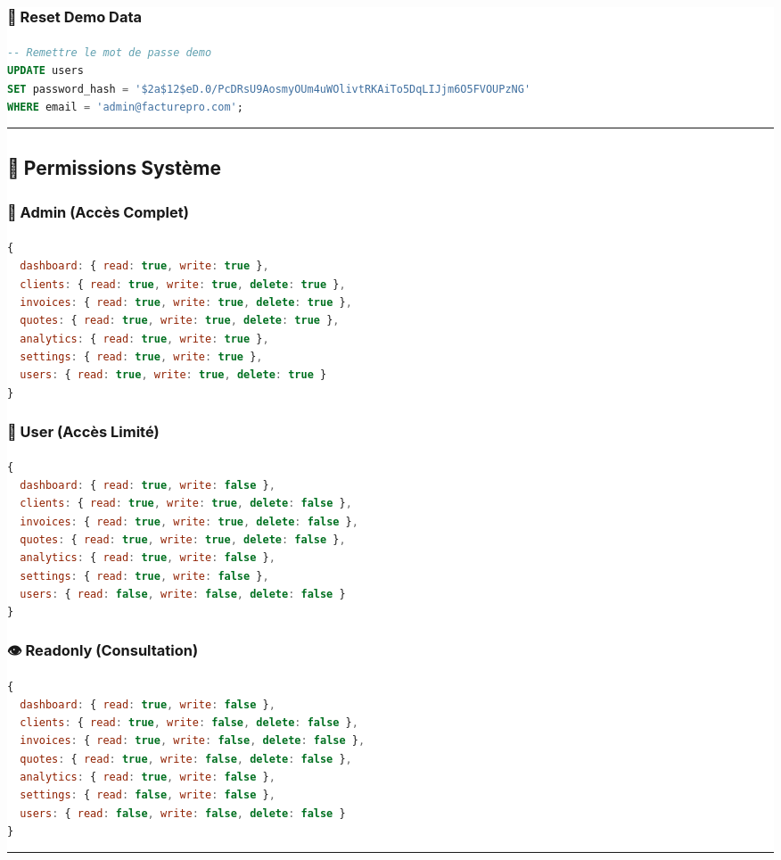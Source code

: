 ### **🔄 Reset Demo Data**
```sql
-- Remettre le mot de passe demo
UPDATE users
SET password_hash = '$2a$12$eD.0/PcDRsU9AosmyOUm4uWOlivtRKAiTo5DqLIJjm6O5FVOUPzNG'
WHERE email = 'admin@facturepro.com';
```

---

## 🎯 **Permissions Système**

### **👑 Admin (Accès Complet)**
```javascript
{
  dashboard: { read: true, write: true },
  clients: { read: true, write: true, delete: true },
  invoices: { read: true, write: true, delete: true },
  quotes: { read: true, write: true, delete: true },
  analytics: { read: true, write: true },
  settings: { read: true, write: true },
  users: { read: true, write: true, delete: true }
}
```

### **👤 User (Accès Limité)**
```javascript
{
  dashboard: { read: true, write: false },
  clients: { read: true, write: true, delete: false },
  invoices: { read: true, write: true, delete: false },
  quotes: { read: true, write: true, delete: false },
  analytics: { read: true, write: false },
  settings: { read: true, write: false },
  users: { read: false, write: false, delete: false }
}
```

### **👁️ Readonly (Consultation)**
```javascript
{
  dashboard: { read: true, write: false },
  clients: { read: true, write: false, delete: false },
  invoices: { read: true, write: false, delete: false },
  quotes: { read: true, write: false, delete: false },
  analytics: { read: true, write: false },
  settings: { read: false, write: false },
  users: { read: false, write: false, delete: false }
}
```

---